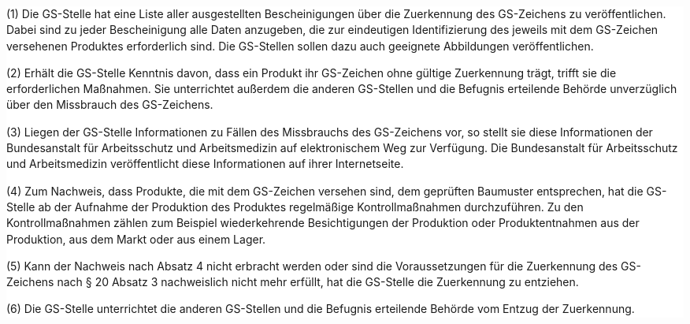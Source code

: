 <div>

<div class="jnhtml">

<div>

<div class="jurAbsatz">

(1) Die GS-Stelle hat eine Liste aller ausgestellten Bescheinigungen
über die Zuerkennung des
GS-<span style="white-space: nowrap">Zeichens</span> zu veröffentlichen.
Dabei sind zu jeder Bescheinigung alle Daten anzugeben, die zur
eindeutigen Identifizierung des jeweils mit dem GS-Zeichen versehenen
Produktes erforderlich sind. Die GS-Stellen sollen dazu auch geeignete
Abbildungen veröffentlichen.

</div>

<div class="jurAbsatz">

(2) Erhält die GS-Stelle Kenntnis davon, dass ein Produkt ihr GS-Zeichen
ohne gültige Zuerkennung trägt, trifft sie die erforderlichen Maßnahmen.
Sie unterrichtet außerdem die anderen GS-Stellen und die Befugnis
erteilende Behörde unverzüglich über den Missbrauch des GS-Zeichens.

</div>

<div class="jurAbsatz">

(3) Liegen der GS-Stelle Informationen zu Fällen des Missbrauchs des
GS-Zeichens vor, so stellt sie diese Informationen der Bundesanstalt für
Arbeitsschutz und Arbeitsmedizin auf elektronischem Weg zur Verfügung.
Die Bundesanstalt für Arbeitsschutz und Arbeitsmedizin veröffentlicht
diese Informationen auf ihrer Internetseite.

</div>

<div class="jurAbsatz">

(4) Zum Nachweis, dass Produkte, die mit dem GS-Zeichen versehen sind,
dem geprüften Baumuster entsprechen, hat die GS-Stelle ab der Aufnahme
der Produktion des Produktes regelmäßige Kontrollmaßnahmen
durchzuführen. Zu den Kontrollmaßnahmen zählen zum Beispiel
wiederkehrende Besichtigungen der Produktion oder Produktentnahmen aus
der Produktion, aus dem Markt oder aus einem Lager.

</div>

<div class="jurAbsatz">

(5) Kann der Nachweis nach Absatz 4 nicht erbracht werden oder sind die
Voraussetzungen für die Zuerkennung des GS-Zeichens nach § 20 Absatz 3
nachweislich nicht mehr erfüllt, hat die GS-Stelle die Zuerkennung zu
entziehen.

</div>

<div class="jurAbsatz">

(6) Die GS-Stelle unterrichtet die anderen
GS-<span style="white-space: nowrap">Stellen</span> und die Befugnis
erteilende Behörde vom Entzug der Zuerkennung.
